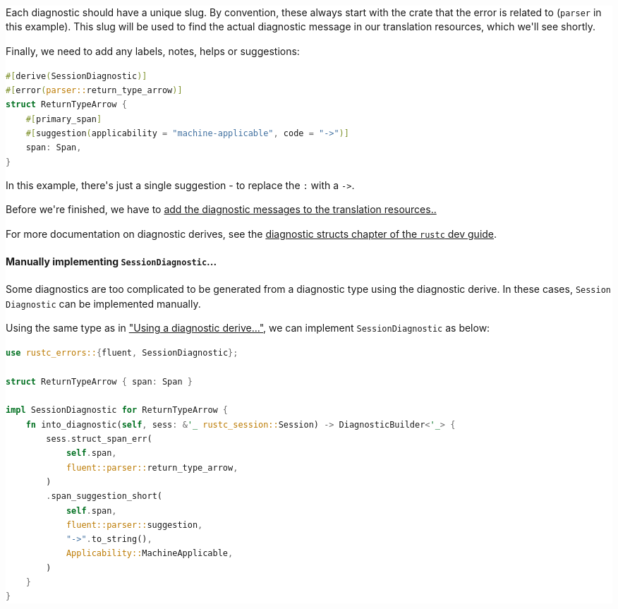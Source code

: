 Each diagnostic should have a unique slug. By convention, these always start
with the crate that the error is related to (`parser` in this example). This
slug will be used to find the actual diagnostic message in our translation
resources, which we'll see shortly.

Finally, we need to add any labels, notes, helps or suggestions:

```rust
#[derive(SessionDiagnostic)]
#[error(parser::return_type_arrow)]
struct ReturnTypeArrow {
    #[primary_span]
    #[suggestion(applicability = "machine-applicable", code = "->")]
    span: Span,
}
```

In this example, there's just a single suggestion - to replace the `:` with
a `->`.

Before we're finished, we have to [add the diagnostic messages to the
translation resources..](#adding-translation-resources)

For more documentation on diagnostic derives, see the [diagnostic structs
chapter of the `rustc` dev guide][diag_struct].

#### Manually implementing `SessionDiagnostic`...
Some diagnostics are too complicated to be generated from a diagnostic type
using the diagnostic derive. In these cases, `SessionDiagnostic` can be
implemented manually.

Using the same type as in ["Using a diagnostic
derive..."](#using-a-diagnostic-derive), we can implement `SessionDiagnostic`
as below:

```rust
use rustc_errors::{fluent, SessionDiagnostic};

struct ReturnTypeArrow { span: Span }

impl SessionDiagnostic for ReturnTypeArrow {
    fn into_diagnostic(self, sess: &'_ rustc_session::Session) -> DiagnosticBuilder<'_> {
        sess.struct_span_err(
            self.span,
            fluent::parser::return_type_arrow,
        )
        .span_suggestion_short(
            self.span,
            fluent::parser::suggestion,
            "->".to_string(),
            Applicability::MachineApplicable,
        )
    }
}
```


[getting_started]: https://rustc-dev-guide.rust-lang.org/building/how-to-build-and-run.html
[`#t-compiler/wg-diagnostics`]: https://rust-lang.zulipchat.com/#narrow/stream/147480-t-compiler.2Fwg-diagnostics
[`@davidtwco`]: https://github.com/davidtwco
[errors_and_lints]: https://rustc-dev-guide.rust-lang.org/diagnostics.html#error-messages
[diag_struct]: https://rustc-dev-guide.rust-lang.org/diagnostics/diagnostic-structs.html
[diag_translation]: https://rustc-dev-guide.rust-lang.org/diagnostics/translation.html
[fluent]: http://projectfluent.org/
[A-translation]: https://github.com/rust-lang/rust/issues?q=is%3Aopen+label%3AA-translation+sort%3Aupdated-desc